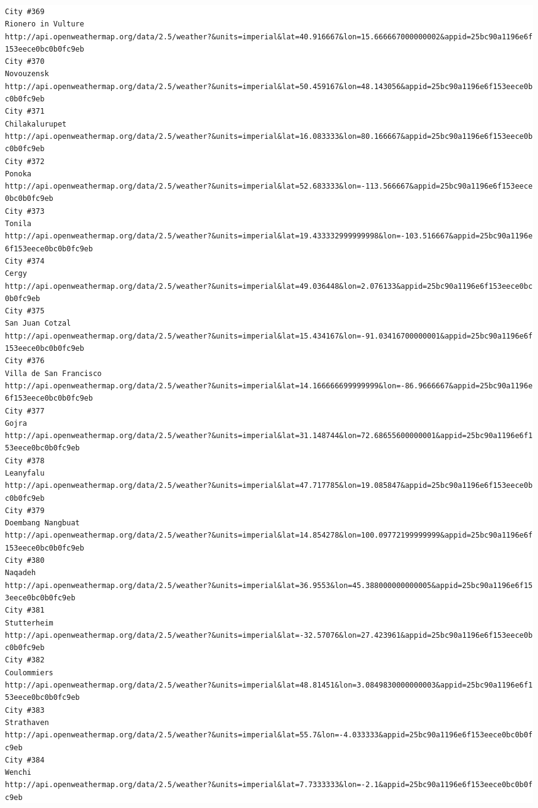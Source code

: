     City #369
    Rionero in Vulture
    http://api.openweathermap.org/data/2.5/weather?&units=imperial&lat=40.916667&lon=15.666667000000002&appid=25bc90a1196e6f153eece0bc0b0fc9eb
    City #370
    Novouzensk
    http://api.openweathermap.org/data/2.5/weather?&units=imperial&lat=50.459167&lon=48.143056&appid=25bc90a1196e6f153eece0bc0b0fc9eb
    City #371
    Chilakalurupet
    http://api.openweathermap.org/data/2.5/weather?&units=imperial&lat=16.083333&lon=80.166667&appid=25bc90a1196e6f153eece0bc0b0fc9eb
    City #372
    Ponoka
    http://api.openweathermap.org/data/2.5/weather?&units=imperial&lat=52.683333&lon=-113.566667&appid=25bc90a1196e6f153eece0bc0b0fc9eb
    City #373
    Tonila
    http://api.openweathermap.org/data/2.5/weather?&units=imperial&lat=19.433332999999998&lon=-103.516667&appid=25bc90a1196e6f153eece0bc0b0fc9eb
    City #374
    Cergy
    http://api.openweathermap.org/data/2.5/weather?&units=imperial&lat=49.036448&lon=2.076133&appid=25bc90a1196e6f153eece0bc0b0fc9eb
    City #375
    San Juan Cotzal
    http://api.openweathermap.org/data/2.5/weather?&units=imperial&lat=15.434167&lon=-91.03416700000001&appid=25bc90a1196e6f153eece0bc0b0fc9eb
    City #376
    Villa de San Francisco
    http://api.openweathermap.org/data/2.5/weather?&units=imperial&lat=14.166666699999999&lon=-86.9666667&appid=25bc90a1196e6f153eece0bc0b0fc9eb
    City #377
    Gojra
    http://api.openweathermap.org/data/2.5/weather?&units=imperial&lat=31.148744&lon=72.68655600000001&appid=25bc90a1196e6f153eece0bc0b0fc9eb
    City #378
    Leanyfalu
    http://api.openweathermap.org/data/2.5/weather?&units=imperial&lat=47.717785&lon=19.085847&appid=25bc90a1196e6f153eece0bc0b0fc9eb
    City #379
    Doembang Nangbuat
    http://api.openweathermap.org/data/2.5/weather?&units=imperial&lat=14.854278&lon=100.09772199999999&appid=25bc90a1196e6f153eece0bc0b0fc9eb
    City #380
    Naqadeh
    http://api.openweathermap.org/data/2.5/weather?&units=imperial&lat=36.9553&lon=45.388000000000005&appid=25bc90a1196e6f153eece0bc0b0fc9eb
    City #381
    Stutterheim
    http://api.openweathermap.org/data/2.5/weather?&units=imperial&lat=-32.57076&lon=27.423961&appid=25bc90a1196e6f153eece0bc0b0fc9eb
    City #382
    Coulommiers
    http://api.openweathermap.org/data/2.5/weather?&units=imperial&lat=48.81451&lon=3.0849830000000003&appid=25bc90a1196e6f153eece0bc0b0fc9eb
    City #383
    Strathaven
    http://api.openweathermap.org/data/2.5/weather?&units=imperial&lat=55.7&lon=-4.033333&appid=25bc90a1196e6f153eece0bc0b0fc9eb
    City #384
    Wenchi
    http://api.openweathermap.org/data/2.5/weather?&units=imperial&lat=7.7333333&lon=-2.1&appid=25bc90a1196e6f153eece0bc0b0fc9eb